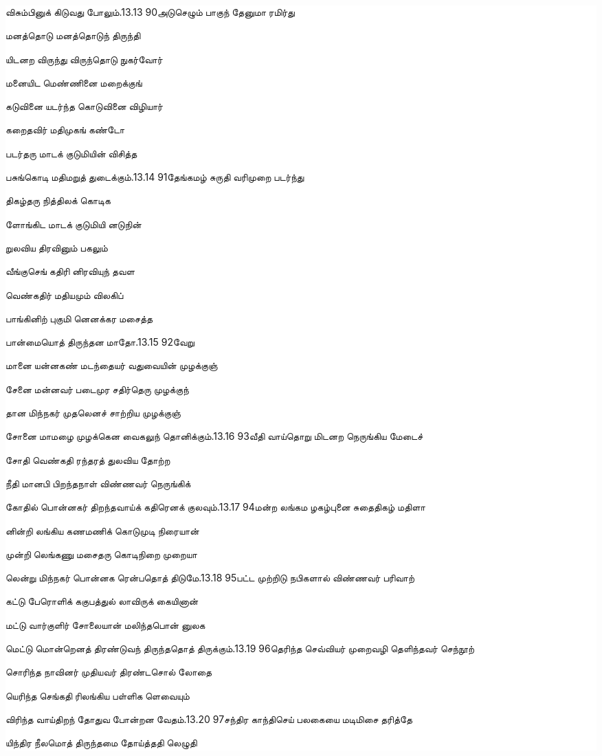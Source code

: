விசும்பினுக் கிடுவது போலும்.13.13  90அடுசெழும் பாகுந் தேனுமா ரமிர்து  

மனத்தொடு மனத்தொடுந் திருந்தி  

யிடனற விருந்து விருந்தொடு நுகர்வோர்  

மனையிட மெண்ணினை மறைக்குங்  

கடுவினை யடர்ந்த கொடுவினை விழியார்  

கறைதவிர் மதிமுகங் கண்டோ  

படர்தரு மாடக் குடுமியின் விசித்த  

பசுங்கொடி மதிமறுத் துடைக்கும்.13.14  91தேங்கமழ் சுருதி வரிமுறை படர்ந்து  

திகழ்தரு நித்திலக் கொடிக  

ளோங்கிட மாடக் குடுமியி னடுநின்  

றுலவிய திரவினும் பகலும்  

வீங்குசெங் கதிரி னிரவியுந் தவள  

வெண்கதிர் மதியமும் விலகிப்  

பாங்கினிற் புகுமி னெனக்கர மசைத்த  

பான்மையொத் திருந்தன மாதோ.13.15  92வேறு  

மானை யன்னகண் மடந்தையர் வதுவையின் முழக்குஞ்  

சேனை மன்னவர் படைமுர சதிர்தெரு முழக்குந்  

தான மிந்நகர் முதலெனச் சாற்றிய முழக்குஞ்  

சோனை மாமழை முழக்கென வைகலுந் தொனிக்கும்.13.16  93வீதி வாய்தொறு மிடனற நெருங்கிய மேடைச்  

சோதி வெண்கதி ரந்தரத் துலவிய தோற்ற  

நீதி மானபி பிறந்தநாள் விண்ணவர் நெருங்கிக்  

கோதில் பொன்னகர் திறந்தவாய்க் கதிரெனக் குலவும்.13.17  94மன்ற லங்கம ழகழ்புனை சுதைதிகழ் மதிளா  

னின்றி லங்கிய கணமணிக் கொடுமுடி நிரையான்  

முன்றி லெங்கணு மசைதரு கொடிநிறை முறையா  

லென்று மிந்நகர் பொன்னக ரென்பதொத் திடுமே.13.18  95பட்ட முற்றிடு நபிகளால் விண்ணவர் பரிவாற்  

கட்டு பேரொளிக் ககுபத்துல் லாவிருக் கையினான்  

மட்டு வார்குளிர் சோலையான் மலிந்தபொன் னுலக  

மெட்டு மொன்றெனத் திரண்டுவந் திருந்ததொத் திருக்கும்.13.19  96தெரிந்த செவ்வியர் முறைவழி தௌிந்தவர் செந்நூற்  

சொரிந்த நாவினர் முதியவர் திரண்டசொல் லோதை  

யெரிந்த செங்கதி ரிலங்கிய பள்ளிக ளெவையும்  

விரிந்த வாய்திறந் தோதுவ போன்றன வேதம்.13.20  97சந்திர காந்திசெய் பலகையை மடிமிசை தரித்தே  

யிந்திர நீலமொத் திருந்தமை தோய்த்ததி லெழுதி  
